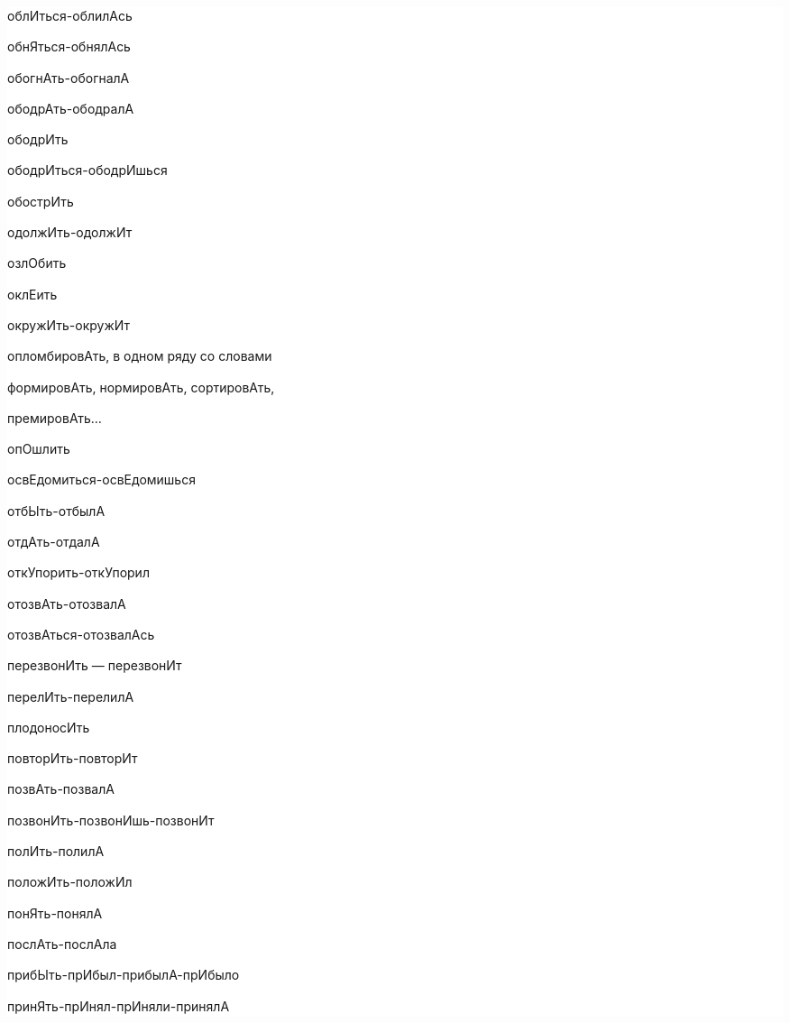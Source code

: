 об­лИть­ся-об­ли­лАсь

об­нЯть­ся-об­ня­лАсь

обо­гнАть-обо­гна­лА

обо­дрАть-обо­дра­лА

обод­рИть

обод­рИть­ся-обод­рИшь­ся

обост­рИть

одол­жИть-одол­жИт

озлО­бить

оклЕ­ить

окру­жИть-окру­жИт

оплом­би­ро­вАть, в одном ряду со сло­ва­ми

фор­ми­ро­вАть, нор­ми­ро­вАть, сор­ти­ро­вАть,

пре­ми­ро­вАть…

опОш­лить

освЕ­до­мить­ся-освЕ­до­мишь­ся

от­бЫть-от­бы­лА

от­дАть-от­да­лА

от­кУ­по­рить-от­кУ­по­рил

ото­звАть-ото­зва­лА

ото­звАть­ся-ото­зва­лАсь

пе­ре­зво­нИть — пе­ре­зво­нИт

пе­ре­лИть-пе­ре­ли­лА

пло­до­но­сИть

по­вто­рИть-по­вто­рИт

по­звАть-по­зва­лА

по­зво­нИть-по­зво­нИшь-по­зво­нИт

по­лИть-по­ли­лА

по­ло­жИть-по­ло­жИл

по­нЯть-по­ня­лА

по­слАть-по­слА­ла

при­бЫть-прИ­был-при­бы­лА-прИ­бы­ло

при­нЯть-прИ­нял-прИ­ня­ли-при­ня­лА
